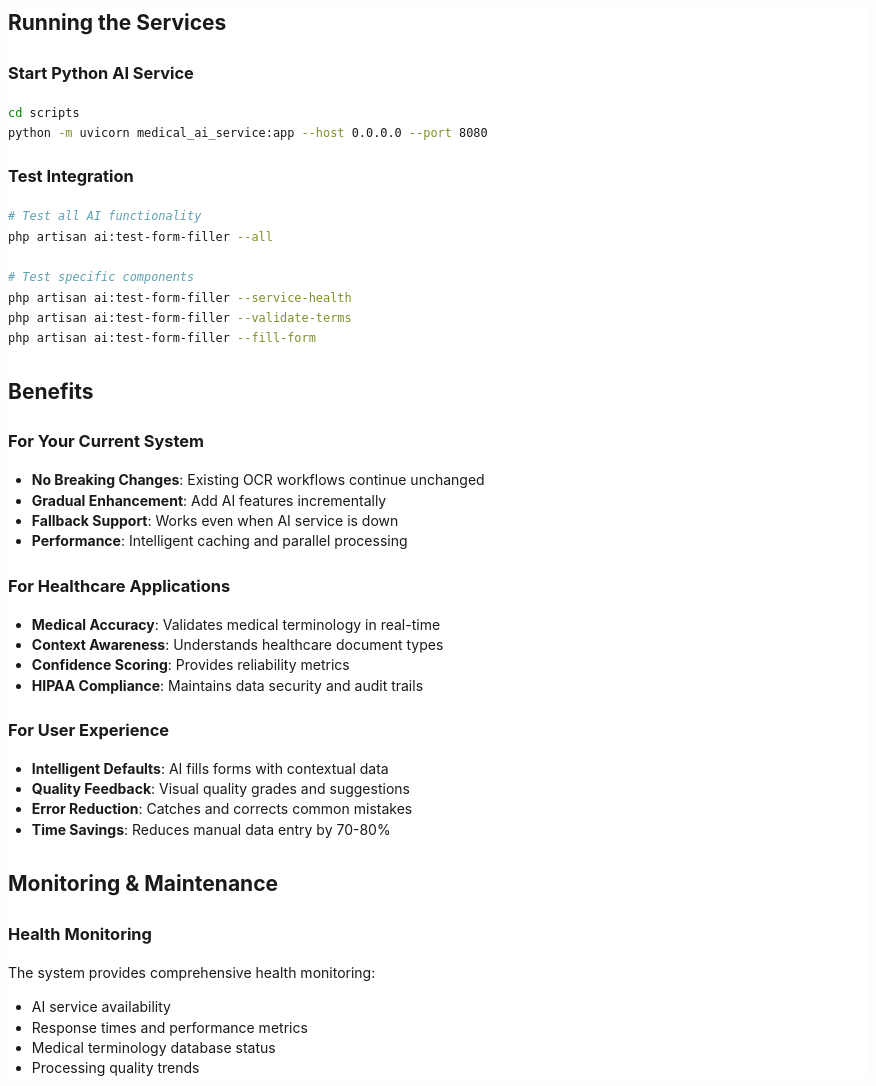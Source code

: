 ## Running the Services

### Start Python AI Service
```bash
cd scripts
python -m uvicorn medical_ai_service:app --host 0.0.0.0 --port 8080
```

### Test Integration
```bash
# Test all AI functionality
php artisan ai:test-form-filler --all

# Test specific components
php artisan ai:test-form-filler --service-health
php artisan ai:test-form-filler --validate-terms
php artisan ai:test-form-filler --fill-form
```

## Benefits

### For Your Current System
- **No Breaking Changes**: Existing OCR workflows continue unchanged
- **Gradual Enhancement**: Add AI features incrementally
- **Fallback Support**: Works even when AI service is down
- **Performance**: Intelligent caching and parallel processing

### For Healthcare Applications
- **Medical Accuracy**: Validates medical terminology in real-time
- **Context Awareness**: Understands healthcare document types
- **Confidence Scoring**: Provides reliability metrics
- **HIPAA Compliance**: Maintains data security and audit trails

### For User Experience
- **Intelligent Defaults**: AI fills forms with contextual data
- **Quality Feedback**: Visual quality grades and suggestions
- **Error Reduction**: Catches and corrects common mistakes
- **Time Savings**: Reduces manual data entry by 70-80%

## Monitoring & Maintenance

### Health Monitoring
The system provides comprehensive health monitoring:
- AI service availability
- Response times and performance metrics
- Medical terminology database status
- Processing quality trends
